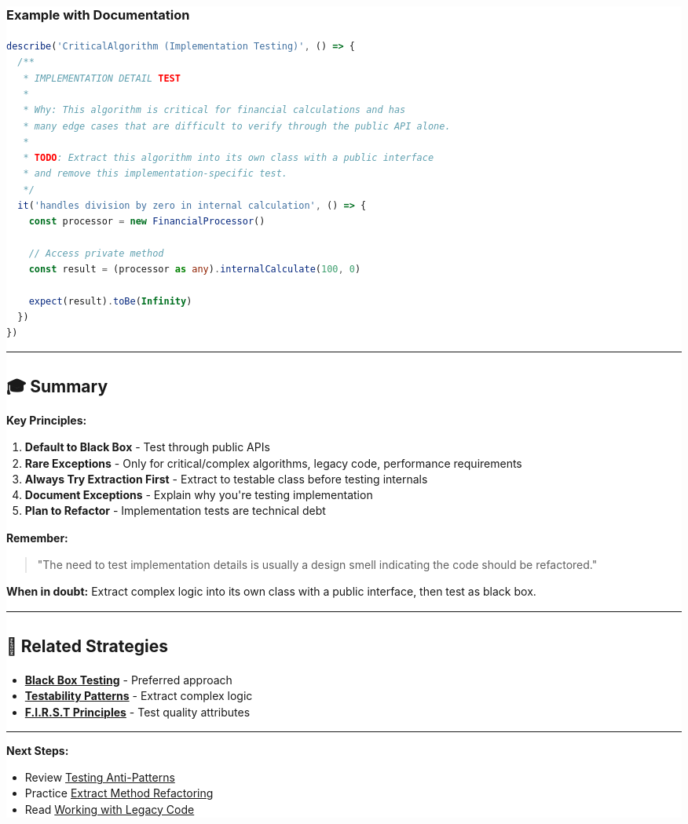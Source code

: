 ### Example with Documentation

```typescript
describe('CriticalAlgorithm (Implementation Testing)', () => {
  /**
   * IMPLEMENTATION DETAIL TEST
   *
   * Why: This algorithm is critical for financial calculations and has
   * many edge cases that are difficult to verify through the public API alone.
   *
   * TODO: Extract this algorithm into its own class with a public interface
   * and remove this implementation-specific test.
   */
  it('handles division by zero in internal calculation', () => {
    const processor = new FinancialProcessor()

    // Access private method
    const result = (processor as any).internalCalculate(100, 0)

    expect(result).toBe(Infinity)
  })
})
```

---

## 🎓 Summary

**Key Principles:**

1. **Default to Black Box** - Test through public APIs
2. **Rare Exceptions** - Only for critical/complex algorithms, legacy code, performance requirements
3. **Always Try Extraction First** - Extract to testable class before testing internals
4. **Document Exceptions** - Explain why you're testing implementation
5. **Plan to Refactor** - Implementation tests are technical debt

**Remember:**
> "The need to test implementation details is usually a design smell indicating the code should be refactored."

**When in doubt:** Extract complex logic into its own class with a public interface, then test as black box.

---

## 🔗 Related Strategies

- **[Black Box Testing](black-box-testing.md)** - Preferred approach
- **[Testability Patterns](../refactoring/testability-patterns.md)** - Extract complex logic
- **[F.I.R.S.T Principles](../principles/first-principles.md)** - Test quality attributes

---

**Next Steps:**
- Review [Testing Anti-Patterns](https://martinfowler.com/bliki/TestDouble.html)
- Practice [Extract Method Refactoring](https://refactoring.com/catalog/extractMethod.html)
- Read [Working with Legacy Code](https://www.oreilly.com/library/view/working-effectively-with/0131177052/)

